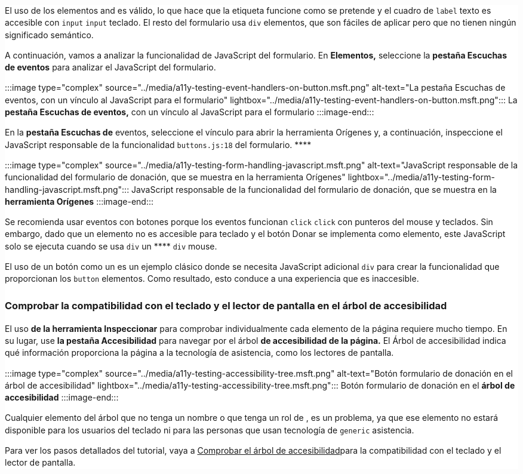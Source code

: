 El uso de los elementos and es válido, lo que hace que la etiqueta funcione como se pretende y el cuadro de `label` texto es accesible con `input` `input` teclado.  El resto del formulario usa `div` elementos, que son fáciles de aplicar pero que no tienen ningún significado semántico.

A continuación, vamos a analizar la funcionalidad de JavaScript del formulario. En **Elementos,** seleccione la **pestaña Escuchas de eventos** para analizar el JavaScript del formulario.

:::image type="complex" source="../media/a11y-testing-event-handlers-on-button.msft.png" alt-text="La pestaña Escuchas de eventos, con un vínculo al JavaScript para el formulario" lightbox="../media/a11y-testing-event-handlers-on-button.msft.png":::
    La **pestaña Escuchas de eventos,** con un vínculo al JavaScript para el formulario
:::image-end:::

En la **pestaña Escuchas de** eventos, seleccione el vínculo para abrir la herramienta Orígenes y, a continuación, inspeccione el JavaScript responsable de la funcionalidad `buttons.js:18` del formulario. ****

:::image type="complex" source="../media/a11y-testing-form-handling-javascript.msft.png" alt-text="JavaScript responsable de la funcionalidad del formulario de donación, que se muestra en la herramienta Orígenes" lightbox="../media/a11y-testing-form-handling-javascript.msft.png":::
    JavaScript responsable de la funcionalidad del formulario de donación, que se muestra en la **herramienta Orígenes**
:::image-end:::

Se recomienda usar eventos con botones porque los eventos funcionan `click` `click` con punteros del mouse y teclados.  Sin embargo, dado que un elemento no es accesible para teclado y el botón Donar se implementa como elemento, este JavaScript solo se ejecuta cuando se usa `div` un **** `div` mouse.

El uso de un botón como un es un ejemplo clásico donde se necesita JavaScript adicional `div` para crear la funcionalidad que proporcionan los `button` elementos. Como resultado, esto conduce a una experiencia que es inaccesible.


### <a name="checking-the-accessibility-tree-for-keyboard-and-screen-reader-support"></a>Comprobar la compatibilidad con el teclado y el lector de pantalla en el árbol de accesibilidad

El uso **de la herramienta Inspeccionar** para comprobar individualmente cada elemento de la página requiere mucho tiempo.  En su lugar, use **la pestaña Accesibilidad** para navegar por el árbol **de accesibilidad de la página.**  El Árbol de accesibilidad indica qué información proporciona la página a la tecnología de asistencia, como los lectores de pantalla.

:::image type="complex" source="../media/a11y-testing-accessibility-tree.msft.png" alt-text="Botón formulario de donación en el árbol de accesibilidad" lightbox="../media/a11y-testing-accessibility-tree.msft.png":::
    Botón formulario de donación en el **árbol de accesibilidad**
:::image-end:::

Cualquier elemento del árbol que no tenga un nombre o que tenga un rol de , es un problema, ya que ese elemento no estará disponible para los usuarios del teclado ni para las personas que usan tecnología de `generic` asistencia.

Para ver los pasos detallados del tutorial, vaya a [Comprobar el árbol de accesibilidad](test-accessibility-tree.md)para la compatibilidad con el teclado y el lector de pantalla.
